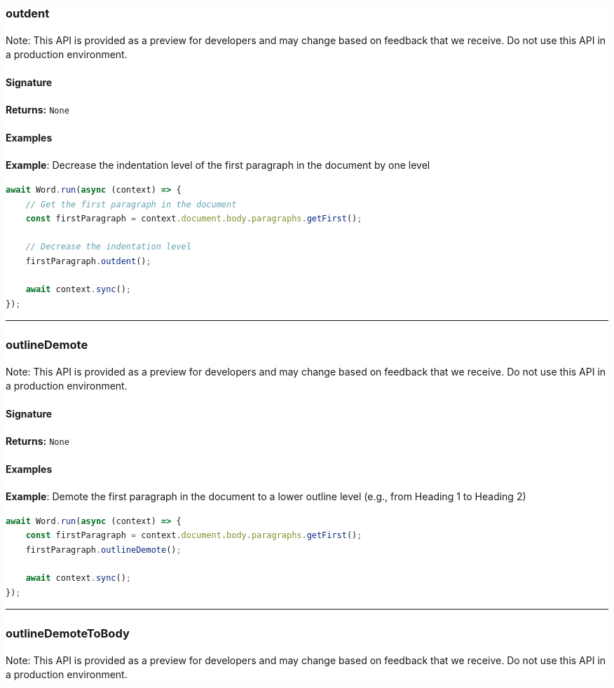 
### outdent

Note: This API is provided as a preview for developers and may change based on feedback that we receive. Do not use this API in a production environment.

#### Signature

**Returns:** `None`

#### Examples

**Example**: Decrease the indentation level of the first paragraph in the document by one level

```typescript
await Word.run(async (context) => {
    // Get the first paragraph in the document
    const firstParagraph = context.document.body.paragraphs.getFirst();
    
    // Decrease the indentation level
    firstParagraph.outdent();
    
    await context.sync();
});
```

---

### outlineDemote

Note: This API is provided as a preview for developers and may change based on feedback that we receive. Do not use this API in a production environment.

#### Signature

**Returns:** `None`

#### Examples

**Example**: Demote the first paragraph in the document to a lower outline level (e.g., from Heading 1 to Heading 2)

```typescript
await Word.run(async (context) => {
    const firstParagraph = context.document.body.paragraphs.getFirst();
    firstParagraph.outlineDemote();
    
    await context.sync();
});
```

---

### outlineDemoteToBody

Note: This API is provided as a preview for developers and may change based on feedback that we receive. Do not use this API in a production environment.
